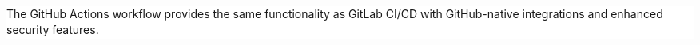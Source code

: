 The GitHub Actions workflow provides the same functionality as GitLab CI/CD with GitHub-native integrations and enhanced security features.
